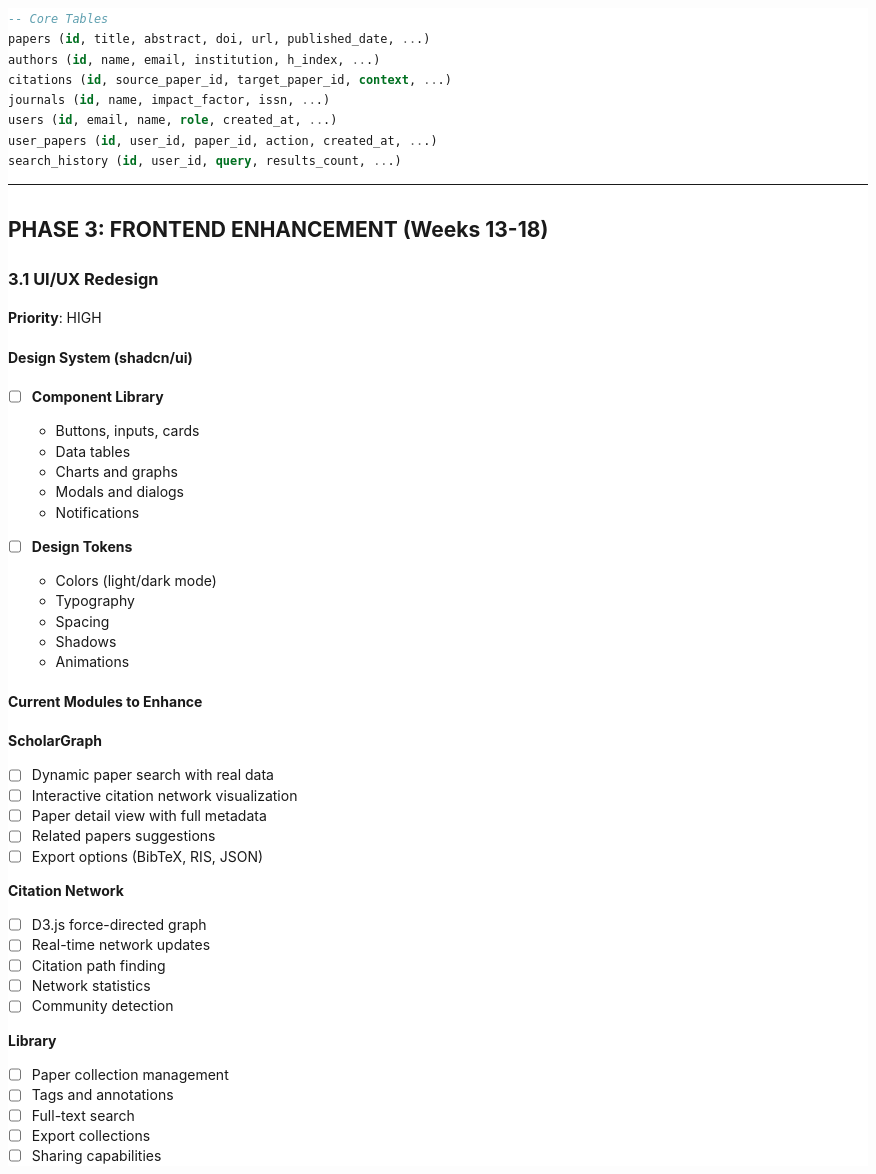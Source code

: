 ```sql
-- Core Tables
papers (id, title, abstract, doi, url, published_date, ...)
authors (id, name, email, institution, h_index, ...)
citations (id, source_paper_id, target_paper_id, context, ...)
journals (id, name, impact_factor, issn, ...)
users (id, email, name, role, created_at, ...)
user_papers (id, user_id, paper_id, action, created_at, ...)
search_history (id, user_id, query, results_count, ...)
```

---

## PHASE 3: FRONTEND ENHANCEMENT (Weeks 13-18)

### 3.1 UI/UX Redesign
**Priority**: HIGH

#### Design System (shadcn/ui)
- [ ] **Component Library**
  - Buttons, inputs, cards
  - Data tables
  - Charts and graphs
  - Modals and dialogs
  - Notifications

- [ ] **Design Tokens**
  - Colors (light/dark mode)
  - Typography
  - Spacing
  - Shadows
  - Animations

#### Current Modules to Enhance

**ScholarGraph**
- [ ] Dynamic paper search with real data
- [ ] Interactive citation network visualization
- [ ] Paper detail view with full metadata
- [ ] Related papers suggestions
- [ ] Export options (BibTeX, RIS, JSON)

**Citation Network**
- [ ] D3.js force-directed graph
- [ ] Real-time network updates
- [ ] Citation path finding
- [ ] Network statistics
- [ ] Community detection

**Library**
- [ ] Paper collection management
- [ ] Tags and annotations
- [ ] Full-text search
- [ ] Export collections
- [ ] Sharing capabilities
